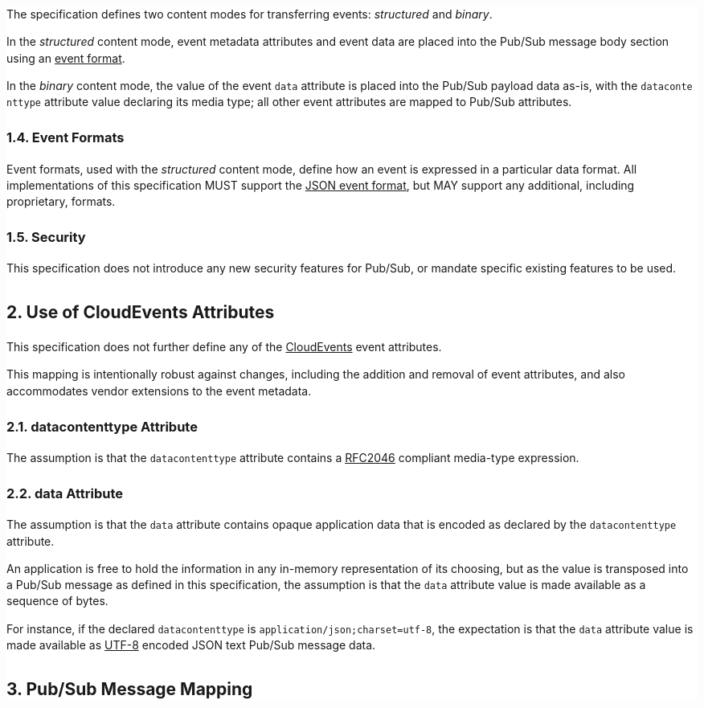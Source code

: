 The specification defines two content modes for transferring events:
_structured_ and _binary_.

In the _structured_ content mode, event metadata attributes and event data are
placed into the Pub/Sub message body section using an
[event format](#14-event-formats).

In the _binary_ content mode, the value of the event `data` attribute is placed
into the Pub/Sub payload data as-is, with the `datacontenttype`
attribute value declaring its media type; all other event attributes are mapped
to Pub/Sub attributes.

### 1.4. Event Formats

Event formats, used with the _structured_ content mode, define how an event is
expressed in a particular data format. All implementations of this
specification MUST support the [JSON event format][json-format], but MAY support
any additional, including proprietary, formats.

### 1.5. Security

This specification does not introduce any new security features for Pub/Sub, or
mandate specific existing features to be used.

## 2. Use of CloudEvents Attributes

This specification does not further define any of the [CloudEvents][ce] event
attributes.

This mapping is intentionally robust against changes, including the addition and
removal of event attributes, and also accommodates vendor extensions to the
event metadata.

### 2.1. datacontenttype Attribute

The assumption is that the `datacontenttype` attribute contains a [RFC2046][rfc2046]
compliant media-type expression.

### 2.2. data Attribute

The assumption is that the `data` attribute contains opaque application data that is
encoded as declared by the `datacontenttype` attribute.

An application is free to hold the information in any in-memory representation
of its choosing, but as the value is transposed into a Pub/Sub message as defined 
in this specification, the assumption is that the `data` attribute value is made
available as a sequence of bytes.

For instance, if the declared `datacontenttype` is
`application/json;charset=utf-8`, the expectation is that the `data` attribute
value is made available as [UTF-8][rfc3629] encoded JSON text Pub/Sub message data.

## 3. Pub/Sub Message Mapping


[ce]: ./spec.md
[ce-types]: ./spec.md#type-system
[pubsub]: https://cloud.google.com/pubsub/
[pubsub-message]: https://cloud.google.com/pubsub/docs/reference/rest/v1/PubsubMessage
[json-format]: ./json-format.md
[content-type]: https://tools.ietf.org/html/rfc7231#section-3.1.1.5
[rfc2046]: https://tools.ietf.org/html/rfc2046
[rfc2119]: https://tools.ietf.org/html/rfc2119
[rfc3629]: https://tools.ietf.org/html/rfc3629
[rfc3986]: https://tools.ietf.org/html/rfc3986